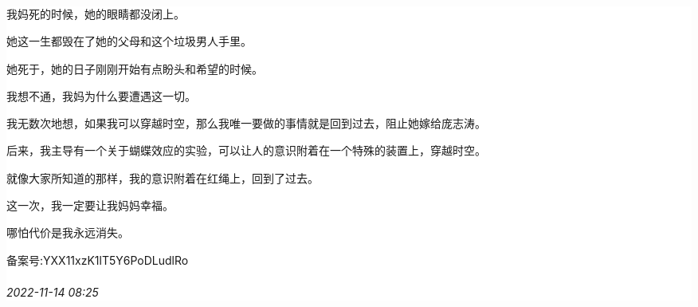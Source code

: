 我妈死的时候，她的眼睛都没闭上。


她这一生都毁在了她的父母和这个垃圾男人手里。


她死于，她的日子刚刚开始有点盼头和希望的时候。


我想不通，我妈为什么要遭遇这一切。


我无数次地想，如果我可以穿越时空，那么我唯一要做的事情就是回到过去，阻止她嫁给庞志涛。


后来，我主导有一个关于蝴蝶效应的实验，可以让人的意识附着在一个特殊的装置上，穿越时空。


就像大家所知道的那样，我的意识附着在红绳上，回到了过去。


这一次，我一定要让我妈妈幸福。


哪怕代价是我永远消失。


备案号:YXX11xzK1lT5Y6PoDLudlRo


###### 2022-11-14 08:25
